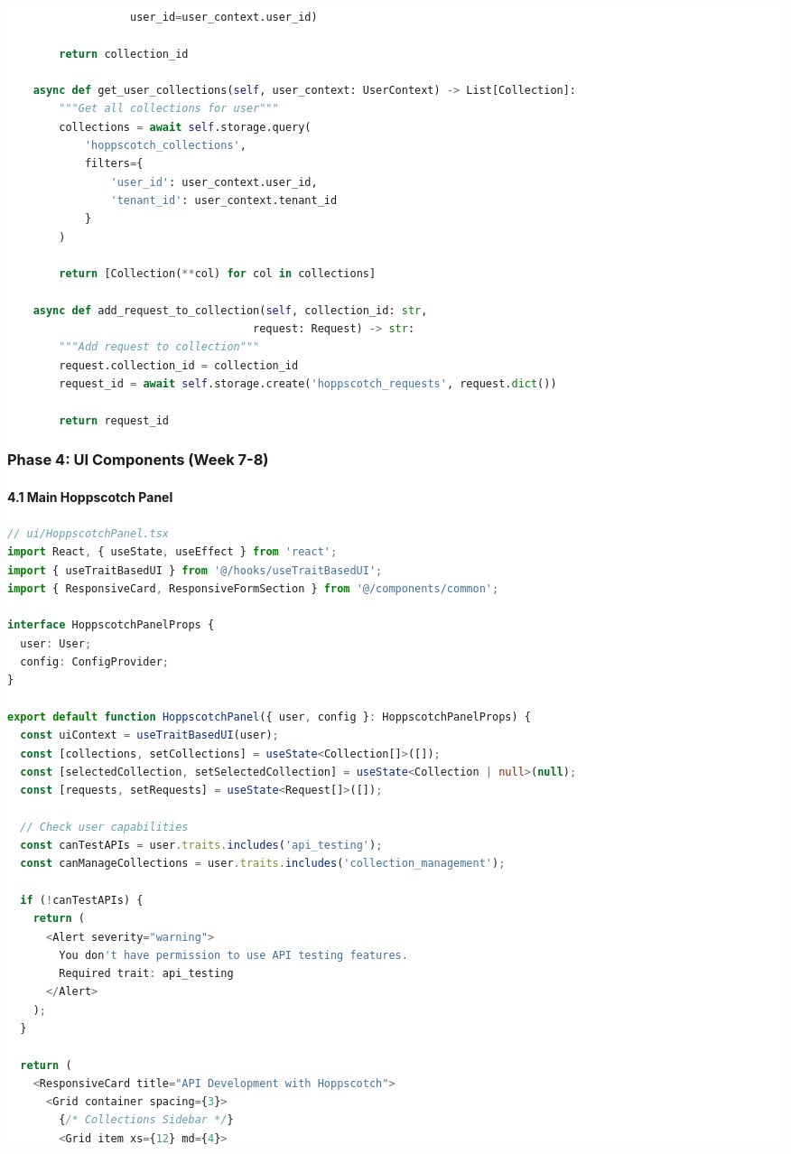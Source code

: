 ```python
                   user_id=user_context.user_id)
        
        return collection_id
    
    async def get_user_collections(self, user_context: UserContext) -> List[Collection]:
        """Get all collections for user"""
        collections = await self.storage.query(
            'hoppscotch_collections',
            filters={
                'user_id': user_context.user_id,
                'tenant_id': user_context.tenant_id
            }
        )
        
        return [Collection(**col) for col in collections]
    
    async def add_request_to_collection(self, collection_id: str, 
                                      request: Request) -> str:
        """Add request to collection"""
        request.collection_id = collection_id
        request_id = await self.storage.create('hoppscotch_requests', request.dict())
        
        return request_id
```

### Phase 4: UI Components (Week 7-8)

#### 4.1 Main Hoppscotch Panel
```typescript
// ui/HoppscotchPanel.tsx
import React, { useState, useEffect } from 'react';
import { useTraitBasedUI } from '@/hooks/useTraitBasedUI';
import { ResponsiveCard, ResponsiveFormSection } from '@/components/common';

interface HoppscotchPanelProps {
  user: User;
  config: ConfigProvider;
}

export default function HoppscotchPanel({ user, config }: HoppscotchPanelProps) {
  const uiContext = useTraitBasedUI(user);
  const [collections, setCollections] = useState<Collection[]>([]);
  const [selectedCollection, setSelectedCollection] = useState<Collection | null>(null);
  const [requests, setRequests] = useState<Request[]>([]);
  
  // Check user capabilities
  const canTestAPIs = user.traits.includes('api_testing');
  const canManageCollections = user.traits.includes('collection_management');
  
  if (!canTestAPIs) {
    return (
      <Alert severity="warning">
        You don't have permission to use API testing features.
        Required trait: api_testing
      </Alert>
    );
  }
  
  return (
    <ResponsiveCard title="API Development with Hoppscotch">
      <Grid container spacing={3}>
        {/* Collections Sidebar */}
        <Grid item xs={12} md={4}>
```